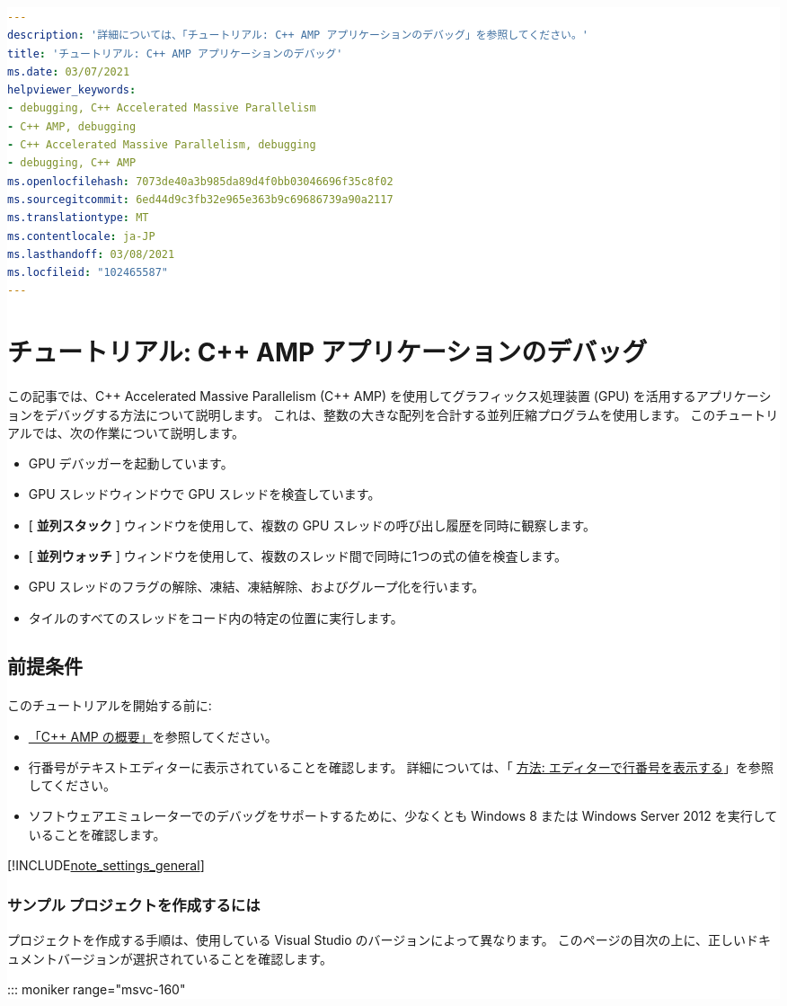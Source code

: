```yaml
---
description: '詳細については、「チュートリアル: C++ AMP アプリケーションのデバッグ」を参照してください。'
title: 'チュートリアル: C++ AMP アプリケーションのデバッグ'
ms.date: 03/07/2021
helpviewer_keywords:
- debugging, C++ Accelerated Massive Parallelism
- C++ AMP, debugging
- C++ Accelerated Massive Parallelism, debugging
- debugging, C++ AMP
ms.openlocfilehash: 7073de40a3b985da89d4f0bb03046696f35c8f02
ms.sourcegitcommit: 6ed44d9c3fb32e965e363b9c69686739a90a2117
ms.translationtype: MT
ms.contentlocale: ja-JP
ms.lasthandoff: 03/08/2021
ms.locfileid: "102465587"
---
```

# <a name="walkthrough-debugging-a-c-amp-application"></a>チュートリアル: C++ AMP アプリケーションのデバッグ

この記事では、C++ Accelerated Massive Parallelism (C++ AMP) を使用してグラフィックス処理装置 (GPU) を活用するアプリケーションをデバッグする方法について説明します。 これは、整数の大きな配列を合計する並列圧縮プログラムを使用します。 このチュートリアルでは、次の作業について説明します。

- GPU デバッガーを起動しています。

- GPU スレッドウィンドウで GPU スレッドを検査しています。

- [ **並列スタック** ] ウィンドウを使用して、複数の GPU スレッドの呼び出し履歴を同時に観察します。

- [ **並列ウォッチ** ] ウィンドウを使用して、複数のスレッド間で同時に1つの式の値を検査します。

- GPU スレッドのフラグの解除、凍結、凍結解除、およびグループ化を行います。

- タイルのすべてのスレッドをコード内の特定の位置に実行します。

## <a name="prerequisites"></a>前提条件

このチュートリアルを開始する前に:

- [「C++ AMP の概要」](../../parallel/amp/cpp-amp-overview.md)を参照してください。

- 行番号がテキストエディターに表示されていることを確認します。 詳細については、「 [方法: エディターで行番号を表示する](/visualstudio/ide/reference/how-to-display-line-numbers-in-the-editor)」を参照してください。

- ソフトウェアエミュレーターでのデバッグをサポートするために、少なくとも Windows 8 または Windows Server 2012 を実行していることを確認します。

[!INCLUDE[note_settings_general](../../mfc/includes/note_settings_general_md.md)]

### <a name="to-create-the-sample-project"></a>サンプル プロジェクトを作成するには

プロジェクトを作成する手順は、使用している Visual Studio のバージョンによって異なります。 このページの目次の上に、正しいドキュメントバージョンが選択されていることを確認します。

::: moniker range="msvc-160"
